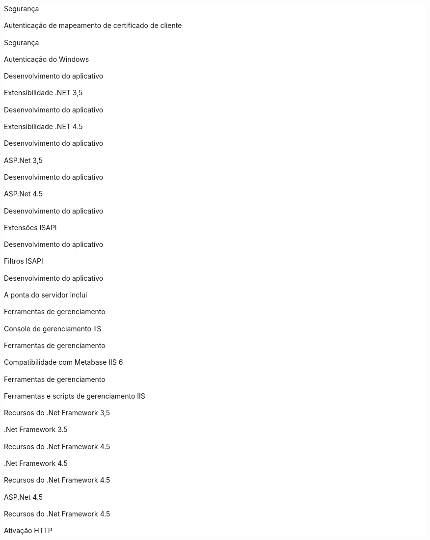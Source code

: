 <td><p>Segurança</p></td>
<td><p>Autenticação de mapeamento de certificado de cliente</p></td>
</tr>
<tr class="even">
<td><p>Segurança</p></td>
<td><p>Autenticação do Windows</p></td>
</tr>
<tr class="odd">
<td><p>Desenvolvimento do aplicativo</p></td>
<td><p>Extensibilidade .NET 3,5</p></td>
</tr>
<tr class="even">
<td><p>Desenvolvimento do aplicativo</p></td>
<td><p>Extensibilidade .NET 4.5</p></td>
</tr>
<tr class="odd">
<td><p>Desenvolvimento do aplicativo</p></td>
<td><p>ASP.Net 3,5</p></td>
</tr>
<tr class="even">
<td><p>Desenvolvimento do aplicativo</p></td>
<td><p>ASP.Net 4.5</p></td>
</tr>
<tr class="odd">
<td><p>Desenvolvimento do aplicativo</p></td>
<td><p>Extensões ISAPI</p></td>
</tr>
<tr class="even">
<td><p>Desenvolvimento do aplicativo</p></td>
<td><p>Filtros ISAPI</p></td>
</tr>
<tr class="odd">
<td><p>Desenvolvimento do aplicativo</p></td>
<td><p>A ponta do servidor inclui</p></td>
</tr>
<tr class="even">
<td><p>Ferramentas de gerenciamento</p></td>
<td><p>Console de gerenciamento IIS</p></td>
</tr>
<tr class="odd">
<td><p>Ferramentas de gerenciamento</p></td>
<td><p>Compatibilidade com Metabase IIS 6</p></td>
</tr>
<tr class="even">
<td><p>Ferramentas de gerenciamento</p></td>
<td><p>Ferramentas e scripts de gerenciamento IIS</p></td>
</tr>
<tr class="odd">
<td><p>Recursos do .Net Framework 3,5</p></td>
<td><p>.Net Framework 3.5</p></td>
</tr>
<tr class="even">
<td><p>Recursos do .Net Framework 4.5</p></td>
<td><p>.Net Framework 4.5</p></td>
</tr>
<tr class="odd">
<td><p>Recursos do .Net Framework 4.5</p></td>
<td><p>ASP.Net 4.5</p></td>
</tr>
<tr class="even">
<td><p>Recursos do .Net Framework 4.5</p></td>
<td><p>Ativação HTTP</p></td>
</tr>
<tr class="odd">